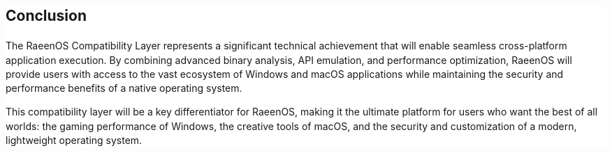 ## Conclusion

The RaeenOS Compatibility Layer represents a significant technical achievement that will enable seamless cross-platform application execution. By combining advanced binary analysis, API emulation, and performance optimization, RaeenOS will provide users with access to the vast ecosystem of Windows and macOS applications while maintaining the security and performance benefits of a native operating system.

This compatibility layer will be a key differentiator for RaeenOS, making it the ultimate platform for users who want the best of all worlds: the gaming performance of Windows, the creative tools of macOS, and the security and customization of a modern, lightweight operating system. 